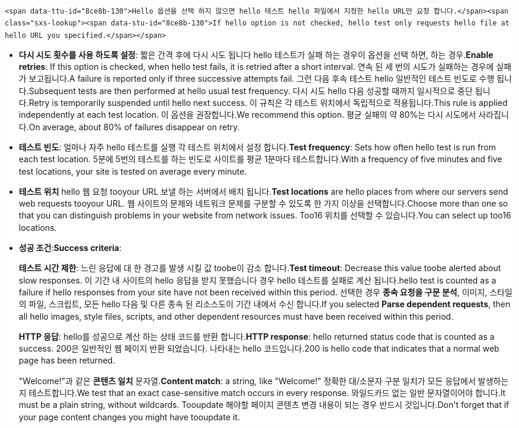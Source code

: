     <span data-ttu-id="8ce8b-130">Hello 옵션을 선택 하지 않으면 hello 테스트 hello 파일에서 지정한 hello URL만 요청 합니다.</span><span class="sxs-lookup"><span data-stu-id="8ce8b-130">If hello option is not checked, hello test only requests hello file at hello URL you specified.</span></span>
* <span data-ttu-id="8ce8b-131">**다시 시도 횟수를 사용 하도록 설정**: 짧은 간격 후에 다시 시도 됩니다 hello 테스트가 실패 하는 경우이 옵션을 선택 하면, 하는 경우.</span><span class="sxs-lookup"><span data-stu-id="8ce8b-131">**Enable retries**:  If this option is checked, when hello test fails, it is retried after a short interval.</span></span> <span data-ttu-id="8ce8b-132">연속 된 세 번의 시도가 실패하는 경우에 실패가 보고됩니다.</span><span class="sxs-lookup"><span data-stu-id="8ce8b-132">A failure is reported only if three successive attempts fail.</span></span> <span data-ttu-id="8ce8b-133">그런 다음 후속 테스트 hello 일반적인 테스트 빈도로 수행 됩니다.</span><span class="sxs-lookup"><span data-stu-id="8ce8b-133">Subsequent tests are then performed at hello usual test frequency.</span></span> <span data-ttu-id="8ce8b-134">다시 시도 hello 다음 성공할 때까지 일시적으로 중단 됩니다.</span><span class="sxs-lookup"><span data-stu-id="8ce8b-134">Retry is temporarily suspended until hello next success.</span></span> <span data-ttu-id="8ce8b-135">이 규칙은 각 테스트 위치에서 독립적으로 적용됩니다.</span><span class="sxs-lookup"><span data-stu-id="8ce8b-135">This rule is applied independently at each test location.</span></span> <span data-ttu-id="8ce8b-136">이 옵션을 권장합니다.</span><span class="sxs-lookup"><span data-stu-id="8ce8b-136">We recommend this option.</span></span> <span data-ttu-id="8ce8b-137">평균 실패의 약 80%는 다시 시도에서 사라집니다.</span><span class="sxs-lookup"><span data-stu-id="8ce8b-137">On average, about 80% of failures disappear on retry.</span></span>
* <span data-ttu-id="8ce8b-138">**테스트 빈도**: 얼마나 자주 hello 테스트를 실행 각 테스트 위치에서 설정 합니다.</span><span class="sxs-lookup"><span data-stu-id="8ce8b-138">**Test frequency**: Sets how often hello test is run from each test location.</span></span> <span data-ttu-id="8ce8b-139">5분에 5번의 테스트를 하는 빈도로 사이트를 평균 1분마다 테스트합니다.</span><span class="sxs-lookup"><span data-stu-id="8ce8b-139">With a frequency of five minutes and five test locations, your site is tested on average every minute.</span></span>
* <span data-ttu-id="8ce8b-140">**테스트 위치** hello 웹 요청 tooyour URL 보낼 하는 서버에서 배치 됩니다.</span><span class="sxs-lookup"><span data-stu-id="8ce8b-140">**Test locations** are hello places from where our servers send web requests tooyour URL.</span></span> <span data-ttu-id="8ce8b-141">웹 사이트의 문제와 네트워크 문제를 구분할 수 있도록 한 가지 이상을 선택합니다.</span><span class="sxs-lookup"><span data-stu-id="8ce8b-141">Choose more than one so that you can distinguish problems in your website from network issues.</span></span> <span data-ttu-id="8ce8b-142">Too16 위치를 선택할 수 있습니다.</span><span class="sxs-lookup"><span data-stu-id="8ce8b-142">You can select up too16 locations.</span></span>
* <span data-ttu-id="8ce8b-143">**성공 조건**:</span><span class="sxs-lookup"><span data-stu-id="8ce8b-143">**Success criteria**:</span></span>

    <span data-ttu-id="8ce8b-144">**테스트 시간 제한**: 느린 응답에 대 한 경고를 발생 시킬 값 toobe이 감소 합니다.</span><span class="sxs-lookup"><span data-stu-id="8ce8b-144">**Test timeout**: Decrease this value toobe alerted about slow responses.</span></span> <span data-ttu-id="8ce8b-145">이 기간 내 사이트의 hello 응답을 받지 못했습니다 경우 hello 테스트를 실패로 계산 됩니다.</span><span class="sxs-lookup"><span data-stu-id="8ce8b-145">hello test is counted as a failure if hello responses from your site have not been received within this period.</span></span> <span data-ttu-id="8ce8b-146">선택한 경우 **종속 요청을 구문 분석**, 이미지, 스타일의 파일, 스크립트, 모든 hello 다음 및 다른 종속 된 리소스도이 기간 내에서 수신 합니다.</span><span class="sxs-lookup"><span data-stu-id="8ce8b-146">If you selected **Parse dependent requests**, then all hello images, style files, scripts, and other dependent resources must have been received within this period.</span></span>

    <span data-ttu-id="8ce8b-147">**HTTP 응답**: hello를 성공으로 계산 하는 상태 코드를 반환 합니다.</span><span class="sxs-lookup"><span data-stu-id="8ce8b-147">**HTTP response**: hello returned status code that is counted as a success.</span></span> <span data-ttu-id="8ce8b-148">200은 일반적인 웹 페이지 반환 되었습니다. 나타내는 hello 코드입니다.</span><span class="sxs-lookup"><span data-stu-id="8ce8b-148">200 is hello code that indicates that a normal web page has been returned.</span></span>

    <span data-ttu-id="8ce8b-149">"Welcome!"과 같은 **콘텐츠 일치** 문자열.</span><span class="sxs-lookup"><span data-stu-id="8ce8b-149">**Content match**: a string, like "Welcome!"</span></span> <span data-ttu-id="8ce8b-150">정확한 대/소문자 구분 일치가 모든 응답에서 발생하는지 테스트합니다.</span><span class="sxs-lookup"><span data-stu-id="8ce8b-150">We test that an exact case-sensitive match occurs in every response.</span></span> <span data-ttu-id="8ce8b-151">와일드카드 없는 일반 문자열이어야 합니다.</span><span class="sxs-lookup"><span data-stu-id="8ce8b-151">It must be a plain string, without wildcards.</span></span> <span data-ttu-id="8ce8b-152">Tooupdate 해야할 페이지 콘텐츠 변경 내용이 되는 경우 반드시 것입니다.</span><span class="sxs-lookup"><span data-stu-id="8ce8b-152">Don't forget that if your page content changes you might have tooupdate it.</span></span>